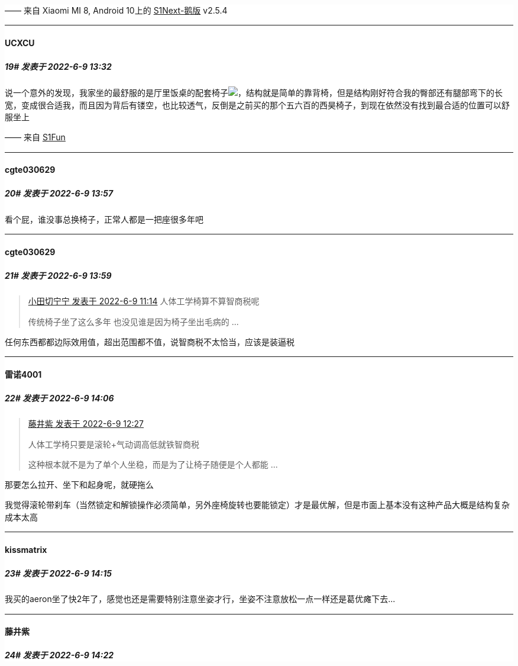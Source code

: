 —— 来自 Xiaomi MI 8, Android 10上的 [S1Next-鹅版](https://github.com/ykrank/S1-Next/releases) v2.5.4

*****

####  UCXCU  
##### 19#       发表于 2022-6-9 13:32

说一个意外的发现，我家坐的最舒服的是厅里饭桌的配套椅子<img src="https://static.saraba1st.com/image/smiley/face2017/001.png" referrerpolicy="no-referrer">，结构就是简单的靠背椅，但是结构刚好符合我的臀部还有腿部弯下的长宽，变成很合适我，而且因为背后有镂空，也比较透气，反倒是之前买的那个五六百的西昊椅子，到现在依然没有找到最合适的位置可以舒服坐上

—— 来自 [S1Fun](https://s1fun.koalcat.com)

*****

####  cgte030629  
##### 20#       发表于 2022-6-9 13:57

看个屁，谁没事总换椅子，正常人都是一把座很多年吧

*****

####  cgte030629  
##### 21#       发表于 2022-6-9 13:59

<blockquote><a href="httphttps://bbs.saraba1st.com/2b/forum.php?mod=redirect&amp;goto=findpost&amp;pid=56187525&amp;ptid=2074544" target="_blank">小田切宁宁 发表于 2022-6-9 11:14</a>
人体工学椅算不算智商税呢 

传统椅子坐了这么多年 也没见谁是因为椅子坐出毛病的 ...</blockquote>
任何东西都都边际效用值，超出范围都不值，说智商税不太恰当，应该是装逼税

*****

####  雷诺4001  
##### 22#       发表于 2022-6-9 14:06

<blockquote><a href="httphttps://bbs.saraba1st.com/2b/forum.php?mod=redirect&amp;goto=findpost&amp;pid=56189038&amp;ptid=2074544" target="_blank">藤井紫 发表于 2022-6-9 12:27</a>

人体工学椅只要是滚轮+气动调高低就铁智商税

这种根本就不是为了单个人坐稳，而是为了让椅子随便是个人都能 ...</blockquote>
那要怎么拉开、坐下和起身呢，就硬拖么

我觉得滚轮带刹车（当然锁定和解锁操作必须简单，另外座椅旋转也要能锁定）才是最优解，但是市面上基本没有这种产品大概是结构复杂成本太高

*****

####  kissmatrix  
##### 23#       发表于 2022-6-9 14:15

我买的aeron坐了快2年了，感觉也还是需要特别注意坐姿才行，坐姿不注意放松一点一样还是葛优瘫下去...

*****

####  藤井紫  
##### 24#       发表于 2022-6-9 14:22
